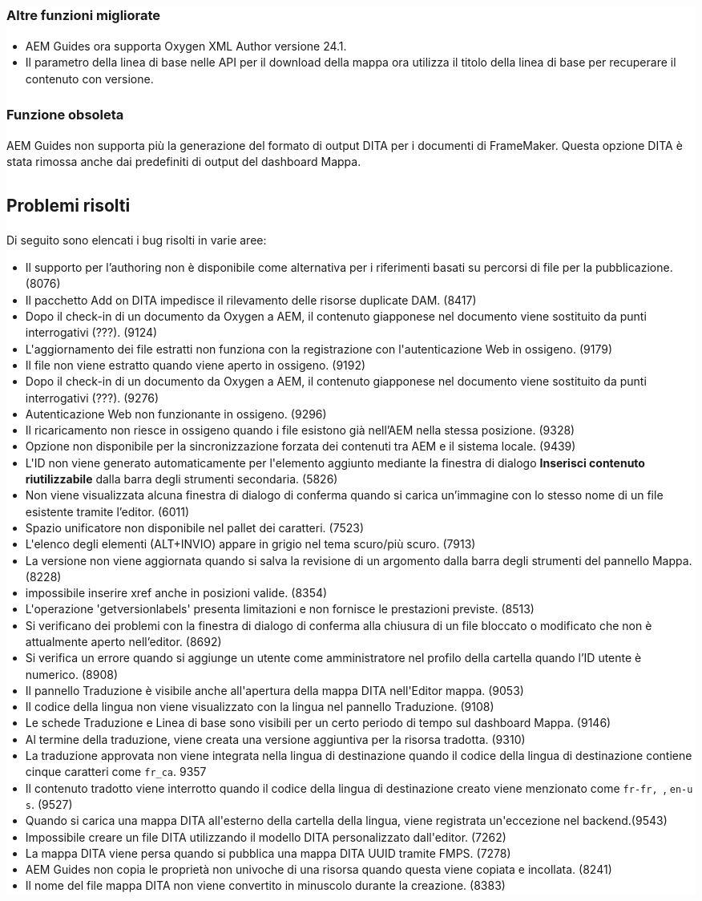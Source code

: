 ### Altre funzioni migliorate

* AEM Guides ora supporta Oxygen XML Author versione 24.1.
* Il parametro della linea di base nelle API per il download della mappa ora utilizza il titolo della linea di base per recuperare il contenuto con versione.

### Funzione obsoleta

AEM Guides non supporta più la generazione del formato di output DITA per i documenti di FrameMaker. Questa opzione DITA è stata rimossa anche dai predefiniti di output del dashboard Mappa.

## Problemi risolti

Di seguito sono elencati i bug risolti in varie aree:

* Il supporto per l’authoring non è disponibile come alternativa per i riferimenti basati su percorsi di file per la pubblicazione. (8076)
* Il pacchetto Add on DITA impedisce il rilevamento delle risorse duplicate DAM. (8417)
* Dopo il check-in di un documento da Oxygen a AEM, il contenuto giapponese nel documento viene sostituito da punti interrogativi (???). (9124)
* L&#39;aggiornamento dei file estratti non funziona con la registrazione con l&#39;autenticazione Web in ossigeno. (9179)
* Il file non viene estratto quando viene aperto in ossigeno. (9192)
* Dopo il check-in di un documento da Oxygen a AEM, il contenuto giapponese nel documento viene sostituito da punti interrogativi (???). (9276)
* Autenticazione Web non funzionante in ossigeno. (9296)
* Il ricaricamento non riesce in ossigeno quando i file esistono già nell’AEM nella stessa posizione. (9328)
* Opzione non disponibile per la sincronizzazione forzata dei contenuti tra AEM e il sistema locale. (9439)
* L&#39;ID non viene generato automaticamente per l&#39;elemento aggiunto mediante la finestra di dialogo **Inserisci contenuto riutilizzabile** dalla barra degli strumenti secondaria. (5826)
* Non viene visualizzata alcuna finestra di dialogo di conferma quando si carica un’immagine con lo stesso nome di un file esistente tramite l’editor. (6011)
* Spazio unificatore non disponibile nel pallet dei caratteri. (7523)
* L&#39;elenco degli elementi (ALT+INVIO) appare in grigio nel tema scuro/più scuro. (7913)
* La versione non viene aggiornata quando si salva la revisione di un argomento dalla barra degli strumenti del pannello Mappa. (8228)
* impossibile inserire xref anche in posizioni valide. (8354)
* L&#39;operazione &#39;getversionlabels&#39; presenta limitazioni e non fornisce le prestazioni previste. (8513)
* Si verificano dei problemi con la finestra di dialogo di conferma alla chiusura di un file bloccato o modificato che non è attualmente aperto nell’editor. (8692)
* Si verifica un errore quando si aggiunge un utente come amministratore nel profilo della cartella quando l’ID utente è numerico. (8908)
* Il pannello Traduzione è visibile anche all&#39;apertura della mappa DITA nell&#39;Editor mappa. (9053)
* Il codice della lingua non viene visualizzato con la lingua nel pannello Traduzione. (9108)
* Le schede Traduzione e Linea di base sono visibili per un certo periodo di tempo sul dashboard Mappa. (9146)
* Al termine della traduzione, viene creata una versione aggiuntiva per la risorsa tradotta. (9310)
* La traduzione approvata non viene integrata nella lingua di destinazione quando il codice della lingua di destinazione contiene cinque caratteri come `fr_ca`. 9357
* Il contenuto tradotto viene interrotto quando il codice della lingua di destinazione creato viene menzionato come `fr-fr, `, `en-us`. (9527)
* Quando si carica una mappa DITA all&#39;esterno della cartella della lingua, viene registrata un&#39;eccezione nel backend.(9543)
* Impossibile creare un file DITA utilizzando il modello DITA personalizzato dall&#39;editor. (7262)
* La mappa DITA viene persa quando si pubblica una mappa DITA UUID tramite FMPS. (7278)
* AEM Guides non copia le proprietà non univoche di una risorsa quando questa viene copiata e incollata. (8241)
* Il nome del file mappa DITA non viene convertito in minuscolo durante la creazione. (8383)